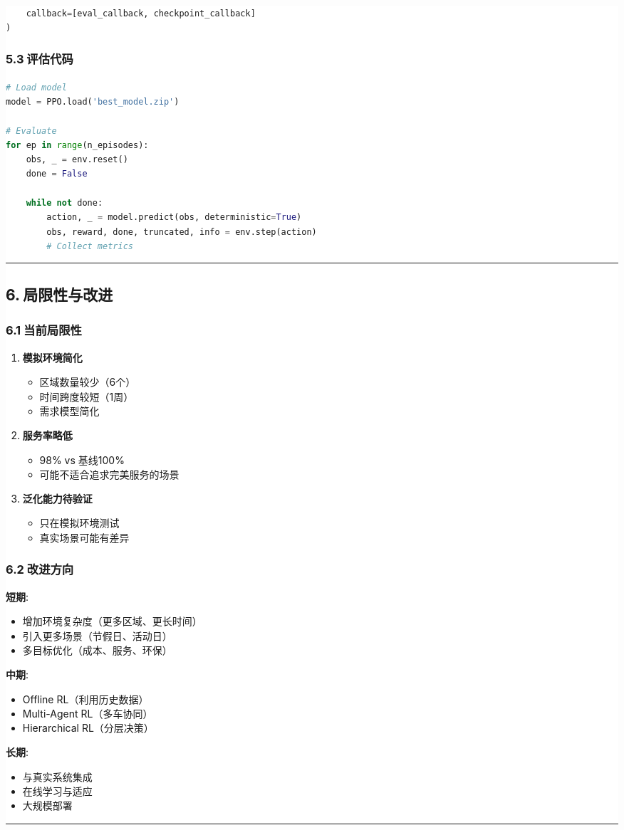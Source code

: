 ```python
    callback=[eval_callback, checkpoint_callback]
)
```

### 5.3 评估代码

```python
# Load model
model = PPO.load('best_model.zip')

# Evaluate
for ep in range(n_episodes):
    obs, _ = env.reset()
    done = False
    
    while not done:
        action, _ = model.predict(obs, deterministic=True)
        obs, reward, done, truncated, info = env.step(action)
        # Collect metrics
```

---

## 6. 局限性与改进

### 6.1 当前局限性

1. **模拟环境简化**
   - 区域数量较少（6个）
   - 时间跨度较短（1周）
   - 需求模型简化

2. **服务率略低**
   - 98% vs 基线100%
   - 可能不适合追求完美服务的场景

3. **泛化能力待验证**
   - 只在模拟环境测试
   - 真实场景可能有差异

### 6.2 改进方向

**短期**:
- 增加环境复杂度（更多区域、更长时间）
- 引入更多场景（节假日、活动日）
- 多目标优化（成本、服务、环保）

**中期**:
- Offline RL（利用历史数据）
- Multi-Agent RL（多车协同）
- Hierarchical RL（分层决策）

**长期**:
- 与真实系统集成
- 在线学习与适应
- 大规模部署

---
